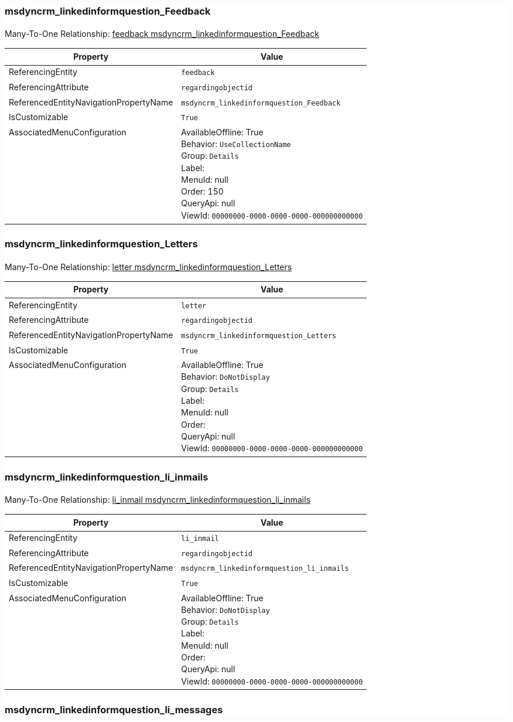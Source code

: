 ### <a name="BKMK_msdyncrm_linkedinformquestion_Feedback"></a> msdyncrm_linkedinformquestion_Feedback

Many-To-One Relationship: [feedback msdyncrm_linkedinformquestion_Feedback](feedback.md#BKMK_msdyncrm_linkedinformquestion_Feedback)

|Property|Value|
|---|---|
|ReferencingEntity|`feedback`|
|ReferencingAttribute|`regardingobjectid`|
|ReferencedEntityNavigationPropertyName|`msdyncrm_linkedinformquestion_Feedback`|
|IsCustomizable|`True`|
|AssociatedMenuConfiguration|AvailableOffline: True<br />Behavior: `UseCollectionName`<br />Group: `Details`<br />Label: <br />MenuId: null<br />Order: 150<br />QueryApi: null<br />ViewId: `00000000-0000-0000-0000-000000000000`|

### <a name="BKMK_msdyncrm_linkedinformquestion_Letters"></a> msdyncrm_linkedinformquestion_Letters

Many-To-One Relationship: [letter msdyncrm_linkedinformquestion_Letters](letter.md#BKMK_msdyncrm_linkedinformquestion_Letters)

|Property|Value|
|---|---|
|ReferencingEntity|`letter`|
|ReferencingAttribute|`regardingobjectid`|
|ReferencedEntityNavigationPropertyName|`msdyncrm_linkedinformquestion_Letters`|
|IsCustomizable|`True`|
|AssociatedMenuConfiguration|AvailableOffline: True<br />Behavior: `DoNotDisplay`<br />Group: `Details`<br />Label: <br />MenuId: null<br />Order: <br />QueryApi: null<br />ViewId: `00000000-0000-0000-0000-000000000000`|

### <a name="BKMK_msdyncrm_linkedinformquestion_li_inmails"></a> msdyncrm_linkedinformquestion_li_inmails

Many-To-One Relationship: [li_inmail msdyncrm_linkedinformquestion_li_inmails](li_inmail.md#BKMK_msdyncrm_linkedinformquestion_li_inmails)

|Property|Value|
|---|---|
|ReferencingEntity|`li_inmail`|
|ReferencingAttribute|`regardingobjectid`|
|ReferencedEntityNavigationPropertyName|`msdyncrm_linkedinformquestion_li_inmails`|
|IsCustomizable|`True`|
|AssociatedMenuConfiguration|AvailableOffline: True<br />Behavior: `DoNotDisplay`<br />Group: `Details`<br />Label: <br />MenuId: null<br />Order: <br />QueryApi: null<br />ViewId: `00000000-0000-0000-0000-000000000000`|

### <a name="BKMK_msdyncrm_linkedinformquestion_li_messages"></a> msdyncrm_linkedinformquestion_li_messages
